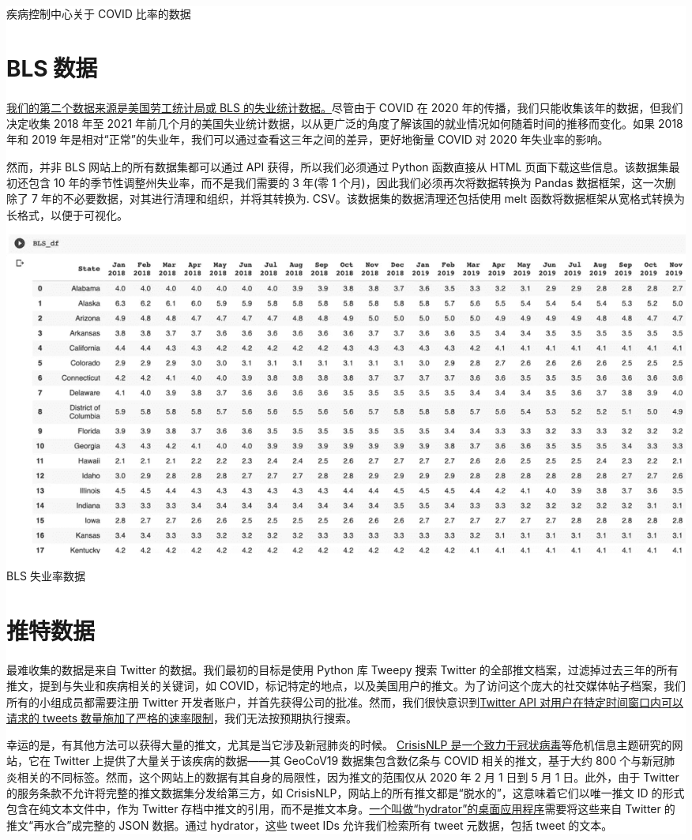 疾病控制中心关于 COVID 比率的数据

# **BLS 数据**

[我们的第二个数据来源是美国劳工统计局或 BLS 的失业统计数据。](https://www.bls.gov/charts/state-employment-and-unemployment/state-unemployment-rates-animated.htm)尽管由于 COVID 在 2020 年的传播，我们只能收集该年的数据，但我们决定收集 2018 年至 2021 年前几个月的美国失业统计数据，以从更广泛的角度了解该国的就业情况如何随着时间的推移而变化。如果 2018 年和 2019 年是相对“正常”的失业年，我们可以通过查看这三年之间的差异，更好地衡量 COVID 对 2020 年失业率的影响。

然而，并非 BLS 网站上的所有数据集都可以通过 API 获得，所以我们必须通过 Python 函数直接从 HTML 页面下载这些信息。该数据集最初还包含 10 年的季节性调整州失业率，而不是我们需要的 3 年(零 1 个月)，因此我们必须再次将数据转换为 Pandas 数据框架，这一次删除了 7 年的不必要数据，对其进行清理和组织，并将其转换为. CSV。该数据集的数据清理还包括使用 melt 函数将数据框架从宽格式转换为长格式，以便于可视化。

![](img/7d2b441cb92ae65e24268f3a974275c4.png)

BLS 失业率数据

# **推特数据**

最难收集的数据是来自 Twitter 的数据。我们最初的目标是使用 Python 库 Tweepy 搜索 Twitter 的全部推文档案，过滤掉过去三年的所有推文，提到与失业和疾病相关的关键词，如 COVID，标记特定的地点，以及美国用户的推文。为了访问这个庞大的社交媒体帖子档案，我们所有的小组成员都需要注册 Twitter 开发者账户，并首先获得公司的批准。然而，我们很快意识到[Twitter API 对用户在特定时间窗口内可以请求的 tweets 数量施加了严格的速率限制](https://developer.twitter.com/en/products/twitter-api/premium-apis)，我们无法按预期执行搜索。

幸运的是，有其他方法可以获得大量的推文，尤其是当它涉及新冠肺炎的时候。 [CrisisNLP 是一个致力于冠状病毒](https://crisisnlp.qcri.org/covid19)等危机信息主题研究的网站，它在 Twitter 上提供了大量关于该疾病的数据——其 GeoCoV19 数据集包含数亿条与 COVID 相关的推文，基于大约 800 个与新冠肺炎相关的不同标签。然而，这个网站上的数据有其自身的局限性，因为推文的范围仅从 2020 年 2 月 1 日到 5 月 1 日。此外，由于 Twitter 的服务条款不允许将完整的推文数据集分发给第三方，如 CrisisNLP，网站上的所有推文都是“脱水的”，这意味着它们以唯一推文 ID 的形式包含在纯文本文件中，作为 Twitter 存档中推文的引用，而不是推文本身。[一个叫做“hydrator”的桌面应用程序](https://github.com/DocNow/hydrator)需要将这些来自 Twitter 的推文“再水合”成完整的 JSON 数据。通过 hydrator，这些 tweet IDs 允许我们检索所有 tweet 元数据，包括 tweet 的文本。
